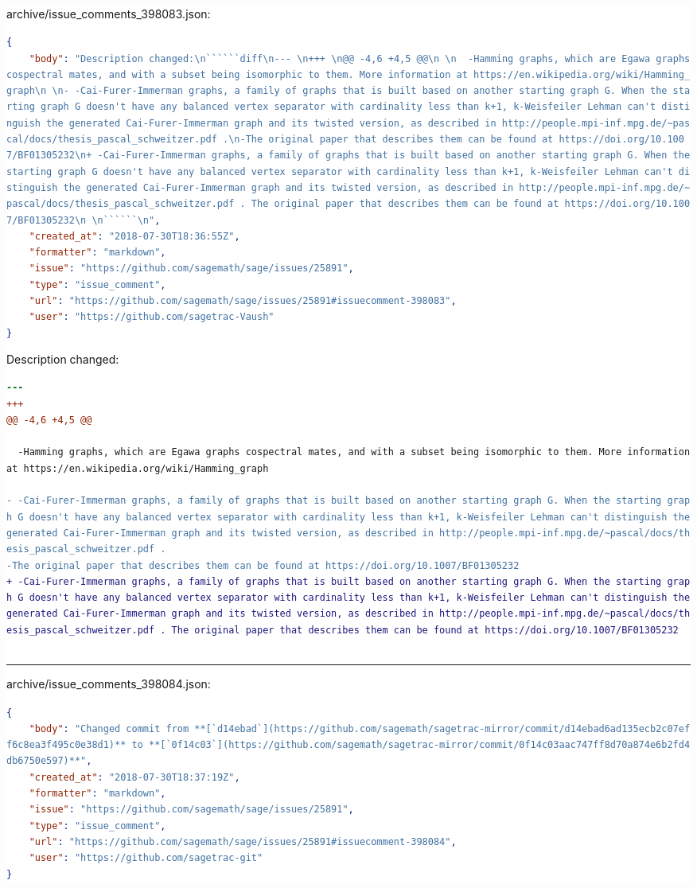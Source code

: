 archive/issue_comments_398083.json:
```json
{
    "body": "Description changed:\n``````diff\n--- \n+++ \n@@ -4,6 +4,5 @@\n \n  -Hamming graphs, which are Egawa graphs cospectral mates, and with a subset being isomorphic to them. More information at https://en.wikipedia.org/wiki/Hamming_graph\n \n- -Cai-Furer-Immerman graphs, a family of graphs that is built based on another starting graph G. When the starting graph G doesn't have any balanced vertex separator with cardinality less than k+1, k-Weisfeiler Lehman can't distinguish the generated Cai-Furer-Immerman graph and its twisted version, as described in http://people.mpi-inf.mpg.de/~pascal/docs/thesis_pascal_schweitzer.pdf .\n-The original paper that describes them can be found at https://doi.org/10.1007/BF01305232\n+ -Cai-Furer-Immerman graphs, a family of graphs that is built based on another starting graph G. When the starting graph G doesn't have any balanced vertex separator with cardinality less than k+1, k-Weisfeiler Lehman can't distinguish the generated Cai-Furer-Immerman graph and its twisted version, as described in http://people.mpi-inf.mpg.de/~pascal/docs/thesis_pascal_schweitzer.pdf . The original paper that describes them can be found at https://doi.org/10.1007/BF01305232\n \n``````\n",
    "created_at": "2018-07-30T18:36:55Z",
    "formatter": "markdown",
    "issue": "https://github.com/sagemath/sage/issues/25891",
    "type": "issue_comment",
    "url": "https://github.com/sagemath/sage/issues/25891#issuecomment-398083",
    "user": "https://github.com/sagetrac-Vaush"
}
```

Description changed:
``````diff
--- 
+++ 
@@ -4,6 +4,5 @@
 
  -Hamming graphs, which are Egawa graphs cospectral mates, and with a subset being isomorphic to them. More information at https://en.wikipedia.org/wiki/Hamming_graph
 
- -Cai-Furer-Immerman graphs, a family of graphs that is built based on another starting graph G. When the starting graph G doesn't have any balanced vertex separator with cardinality less than k+1, k-Weisfeiler Lehman can't distinguish the generated Cai-Furer-Immerman graph and its twisted version, as described in http://people.mpi-inf.mpg.de/~pascal/docs/thesis_pascal_schweitzer.pdf .
-The original paper that describes them can be found at https://doi.org/10.1007/BF01305232
+ -Cai-Furer-Immerman graphs, a family of graphs that is built based on another starting graph G. When the starting graph G doesn't have any balanced vertex separator with cardinality less than k+1, k-Weisfeiler Lehman can't distinguish the generated Cai-Furer-Immerman graph and its twisted version, as described in http://people.mpi-inf.mpg.de/~pascal/docs/thesis_pascal_schweitzer.pdf . The original paper that describes them can be found at https://doi.org/10.1007/BF01305232
 
``````




---

archive/issue_comments_398084.json:
```json
{
    "body": "Changed commit from **[`d14ebad`](https://github.com/sagemath/sagetrac-mirror/commit/d14ebad6ad135ecb2c07eff6c8ea3f495c0e38d1)** to **[`0f14c03`](https://github.com/sagemath/sagetrac-mirror/commit/0f14c03aac747ff8d70a874e6b2fd4db6750e597)**",
    "created_at": "2018-07-30T18:37:19Z",
    "formatter": "markdown",
    "issue": "https://github.com/sagemath/sage/issues/25891",
    "type": "issue_comment",
    "url": "https://github.com/sagemath/sage/issues/25891#issuecomment-398084",
    "user": "https://github.com/sagetrac-git"
}
```
